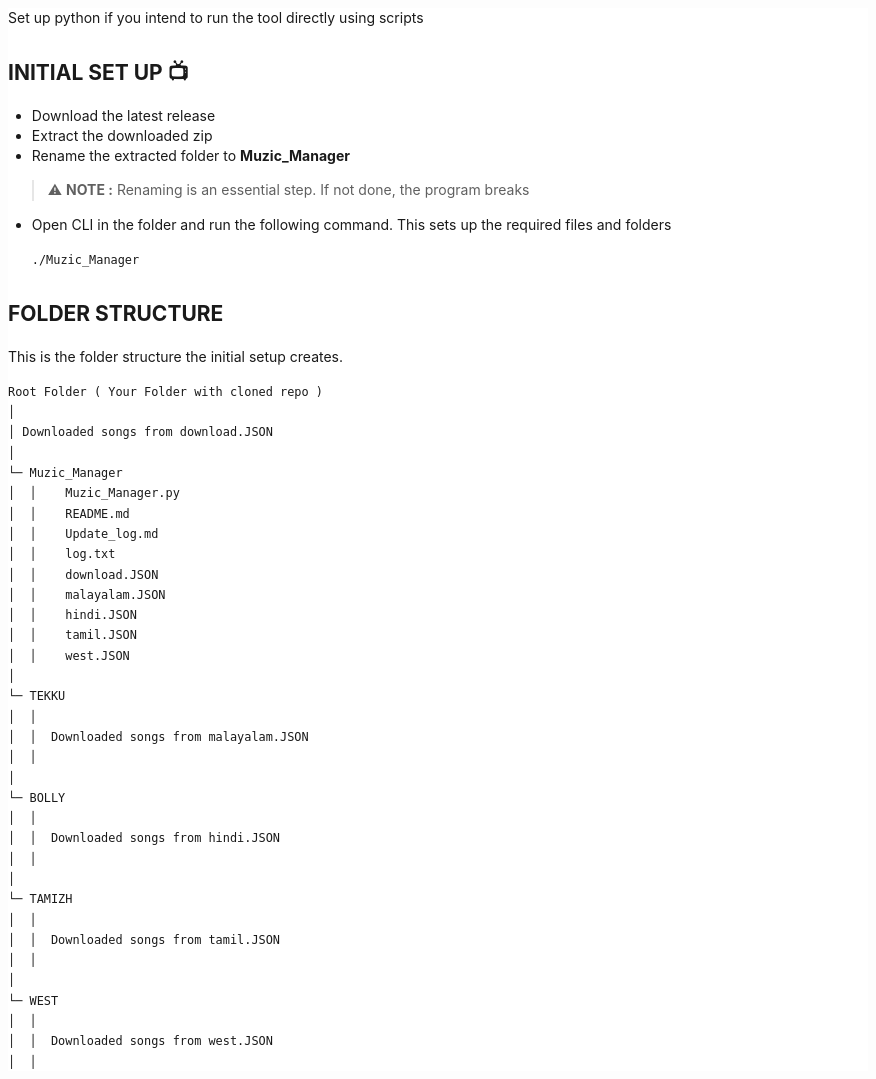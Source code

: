 Set up python if you intend to run the tool directly using scripts

## INITIAL SET UP 📺

- Download the latest release
- Extract the downloaded zip
- Rename the extracted folder to **Muzic_Manager**

> ⚠️ **NOTE :** Renaming is an essential step. If not done, the program breaks

- Open CLI in the folder and run the following command. This sets up the required files and folders
    
    ```
    ./Muzic_Manager
    ```
    

## FOLDER STRUCTURE

This is the folder structure the initial setup creates.

```
Root Folder ( Your Folder with cloned repo )
│
│ Downloaded songs from download.JSON
│
└─ Muzic_Manager
│  │	Muzic_Manager.py	
│  │	README.md
│  │	Update_log.md
│  │	log.txt
│  │	download.JSON
│  │	malayalam.JSON
│  │	hindi.JSON
│  │	tamil.JSON
│  │	west.JSON
│
└─ TEKKU
│  │
│  │  Downloaded songs from malayalam.JSON
│  │
│
└─ BOLLY
│  │
│  │  Downloaded songs from hindi.JSON
│  │
│
└─ TAMIZH
│  │
│  │  Downloaded songs from tamil.JSON
│  │
│
└─ WEST
│  │
│  │  Downloaded songs from west.JSON
│  │
```
